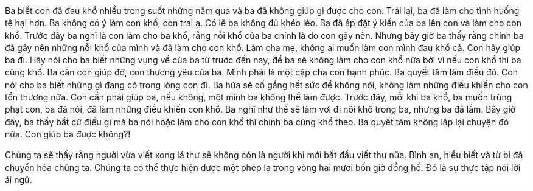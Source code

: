Ba biết con đã đau khổ nhiều trong suốt những năm qua và ba đã không giúp gì được cho con. Trái lại, ba đã làm cho tình huống tệ hại hơn. Ba không có ý làm con khổ, con trai ạ. Có lẽ ba không đủ khéo léo. Ba đã áp đặt ý kiến của ba lên con và làm cho con khổ. Trước đây ba nghĩ là con làm cho ba khổ, rằng nỗi khổ của ba chính là do con gây nên. Nhưng bây giờ ba thấy rằng chính ba đã gây nên những nỗi khổ của mình và đã làm cho con khổ. Làm cha mẹ, không ai muốn làm con mình đau khổ cả. Con hãy giúp ba đi. Hãy nói cho ba biết những vụng về của ba từ trước đến nay, để ba sẽ không làm cho con khổ nữa bởi vì nếu con khổ thì ba cũng khổ. Ba cần con giúp đỡ, con thương yêu của ba. Mình phải là một cặp cha con hạnh phúc. Ba quyết tâm làm điều đó. Con nói cho ba biết những gì đang có trong lòng con đi. Ba hứa sẽ cố gắng hết sức để không nói, không làm những điều khiến cho con tổn thương nữa. Con cần phải giúp ba, nếu không, một mình ba không thể làm được. Trước đây, mỗi khi ba khổ, ba muốn trừng phạt con, ba đã nói, đã làm những điều khiến con khổ. Ba nghĩ như thế sẽ làm vơi đi nỗi khổ trong ba, nhưng ba đã lầm. Bây giờ đây, ba thấy bất cứ điều gì mà ba nói hoặc làm cho con khổ thì chính ba cũng khổ theo. Ba quyết tâm không lặp lại chuyện đó nữa. Con giúp ba được không?!

Chúng ta sẽ thấy rằng người vừa viết xong lá thư sẽ không còn là người khi mới bắt đầu viết thư nữa. Bình an, hiểu biết và từ bi đã chuyển hóa chúng ta. Chúng ta có thể thực hiện được một phép lạ trong vòng hai mươi bốn giờ đồng hồ. Đó là sự thực tập nói lời ái ngữ.
